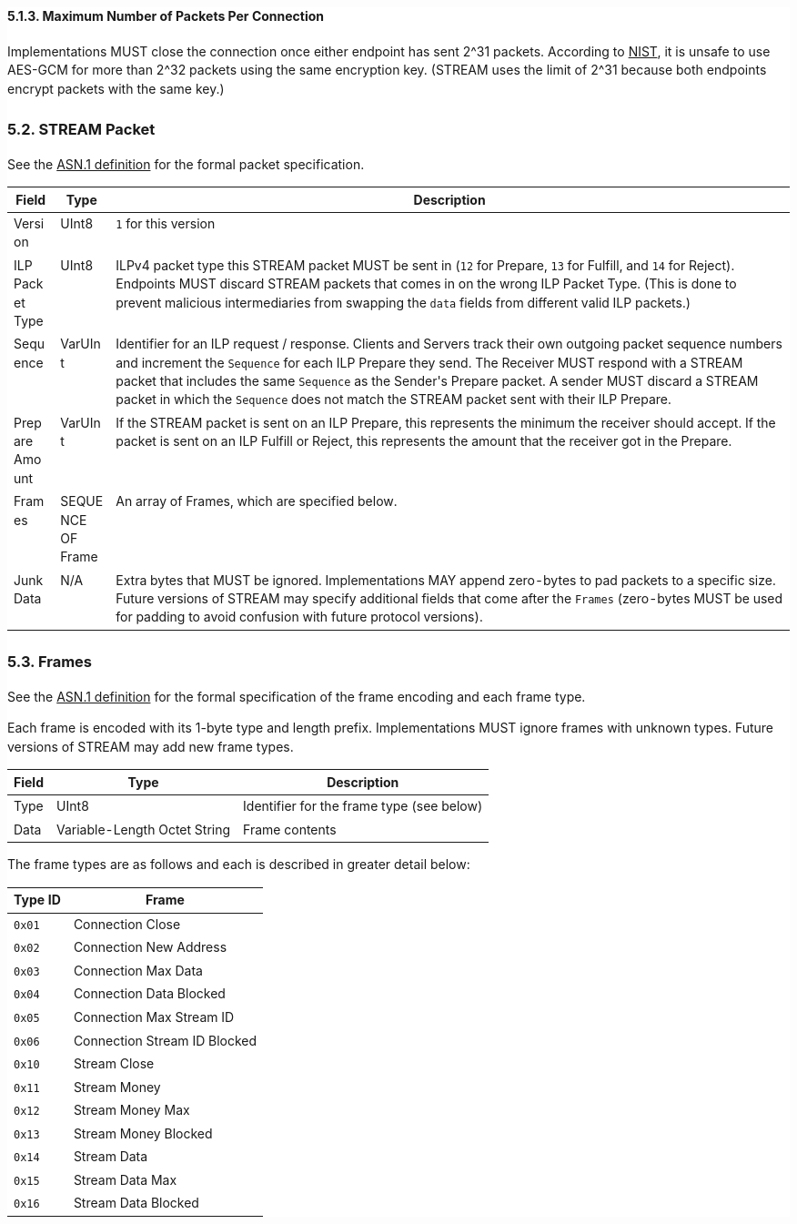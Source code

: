 #### 5.1.3. Maximum Number of Packets Per Connection

Implementations MUST close the connection once either endpoint has sent 2^31 packets. According to [NIST](https://nvlpubs.nist.gov/nistpubs/Legacy/SP/nistspecialpublication800-38d.pdf), it is unsafe to use AES-GCM for more than 2^32 packets using the same encryption key. (STREAM uses the limit of 2^31 because both endpoints encrypt packets with the same key.)

### 5.2. STREAM Packet

See the [ASN.1 definition](../asn1/Stream.asn) for the formal packet specification.

| Field | Type | Description |
|---|---|---|
| Version | UInt8 | `1` for this version |
| ILP Packet Type | UInt8 | ILPv4 packet type this STREAM packet MUST be sent in (`12` for Prepare, `13` for Fulfill, and `14` for Reject). Endpoints MUST discard STREAM packets that comes in on the wrong ILP Packet Type. (This is done to prevent malicious intermediaries from swapping the `data` fields from different valid ILP packets.) |
| Sequence | VarUInt | Identifier for an ILP request / response. Clients and Servers track their own outgoing packet sequence numbers and increment the `Sequence` for each ILP Prepare they send. The Receiver MUST respond with a STREAM packet that includes the same `Sequence` as the Sender's Prepare packet. A sender MUST discard a STREAM packet in which the `Sequence` does not match the STREAM packet sent with their ILP Prepare. |
| Prepare Amount | VarUInt | If the STREAM packet is sent on an ILP Prepare, this represents the minimum the receiver should accept. If the packet is sent on an ILP Fulfill or Reject, this represents the amount that the receiver got in the Prepare. |
| Frames | SEQUENCE OF Frame | An array of Frames, which are specified below. |
| Junk Data | N/A | Extra bytes that MUST be ignored. Implementations MAY append zero-bytes to pad packets to a specific size. Future versions of STREAM may specify additional fields that come after the `Frames` (zero-bytes MUST be used for padding to avoid confusion with future protocol versions). |

### 5.3. Frames

See the [ASN.1 definition](../asn1/Stream.asn) for the formal specification of the frame encoding and each frame type.

Each frame is encoded with its 1-byte type and length prefix. Implementations MUST ignore frames with unknown types. Future versions of STREAM may add new frame types.

| Field | Type | Description |
|---|---|---|
| Type | UInt8 | Identifier for the frame type (see below) |
| Data | Variable-Length Octet String | Frame contents |

The frame types are as follows and each is described in greater detail below:

| Type ID | Frame |
|---|---|
| `0x01` | Connection Close |
| `0x02` | Connection New Address |
| `0x03` | Connection Max Data |
| `0x04` | Connection Data Blocked |
| `0x05` | Connection Max Stream ID |
| `0x06` | Connection Stream ID Blocked |
| `0x10` | Stream Close |
| `0x11` | Stream Money |
| `0x12` | Stream Money Max |
| `0x13` | Stream Money Blocked |
| `0x14` | Stream Data |
| `0x15` | Stream Data Max |
| `0x16` | Stream Data Blocked |
